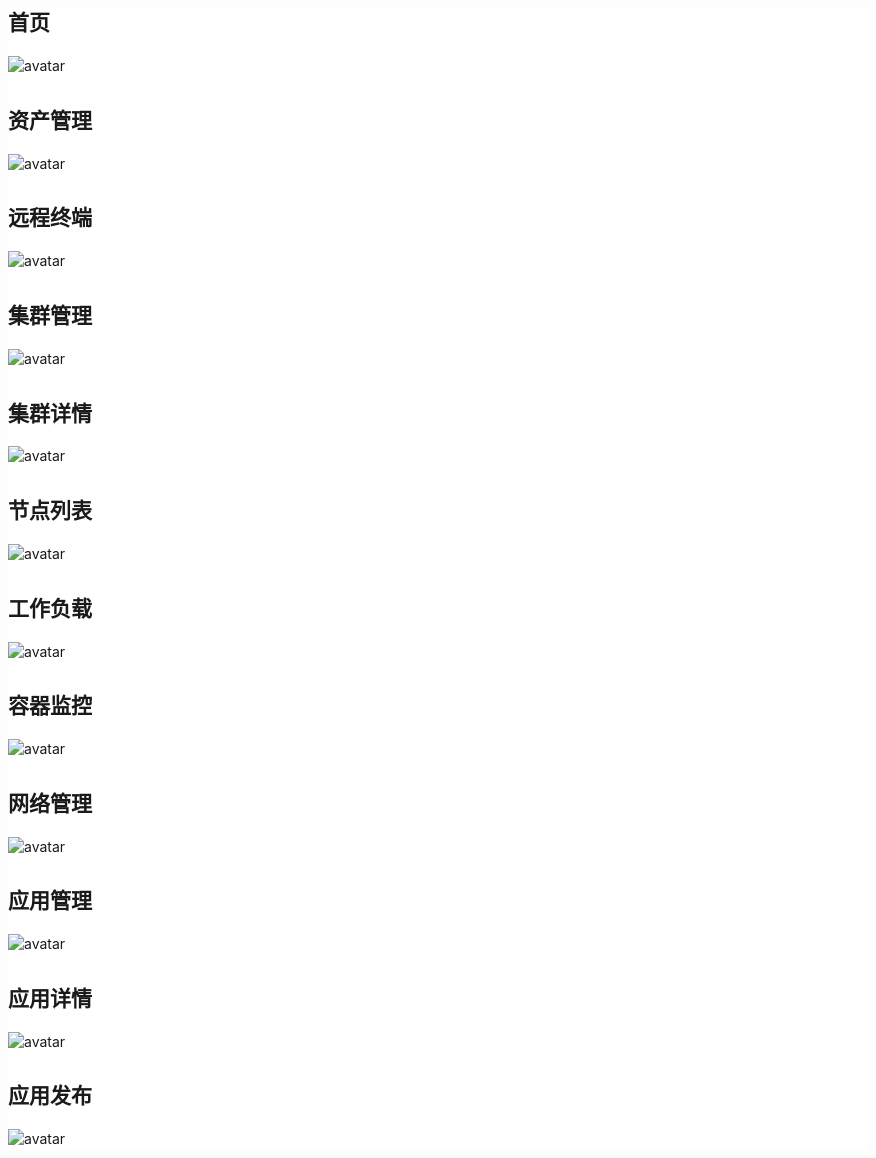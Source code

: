 ## 首页
![avatar](./docs/img/login.png)


## 资产管理
![avatar](./docs/img/资产管理.png)

## 远程终端
![avatar](./docs/img/远程终端.png)


## 集群管理
![avatar](./docs/img/集群管理.png)

## 集群详情
![avatar](./docs/img/集群详情.png)

## 节点列表
![avatar](./docs/img/节点.png)


## 工作负载
![avatar](./docs/img/工作负载.png)


## 容器监控
![avatar](./docs/img/容器监控.png)


## 网络管理
![avatar](./docs/img/网络管理.png)

## 应用管理
![avatar](./docs/img/应用管理.png)

## 应用详情
![avatar](./docs/img/应用详情.png)

## 应用发布
![avatar](./docs/img/应用发布单.png)
